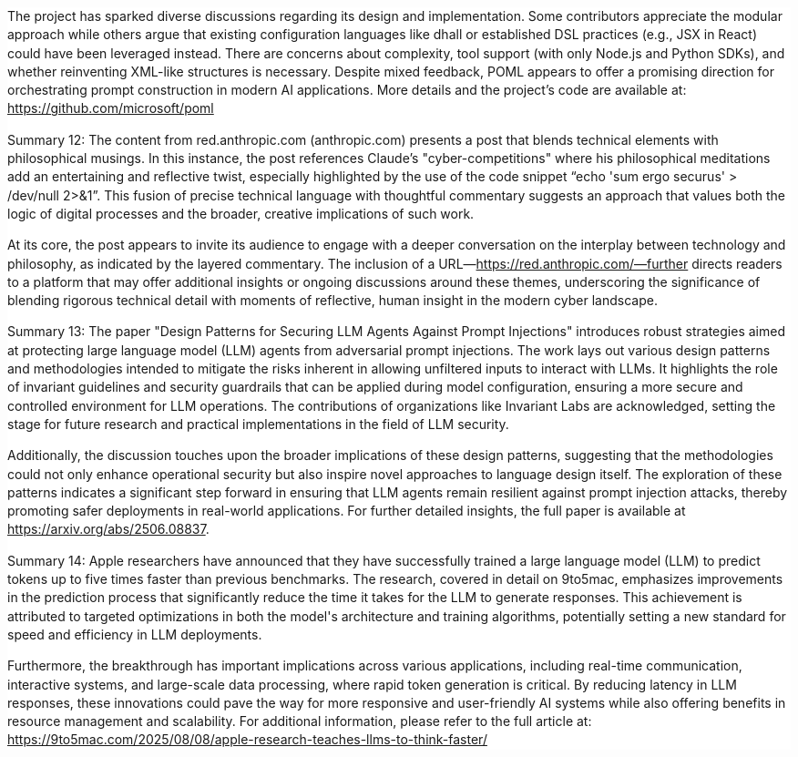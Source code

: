 The project has sparked diverse discussions regarding its design and implementation. Some contributors appreciate the modular approach while others argue that existing configuration languages like dhall or established DSL practices (e.g., JSX in React) could have been leveraged instead. There are concerns about complexity, tool support (with only Node.js and Python SDKs), and whether reinventing XML-like structures is necessary. Despite mixed feedback, POML appears to offer a promising direction for orchestrating prompt construction in modern AI applications. More details and the project’s code are available at: https://github.com/microsoft/poml

Summary 12:
The content from red.anthropic.com (anthropic.com) presents a post that blends technical elements with philosophical musings. In this instance, the post references Claude’s "cyber-competitions" where his philosophical meditations add an entertaining and reflective twist, especially highlighted by the use of the code snippet “echo 'sum ergo securus' > /dev/null 2>&1”. This fusion of precise technical language with thoughtful commentary suggests an approach that values both the logic of digital processes and the broader, creative implications of such work.

At its core, the post appears to invite its audience to engage with a deeper conversation on the interplay between technology and philosophy, as indicated by the layered commentary. The inclusion of a URL—https://red.anthropic.com/—further directs readers to a platform that may offer additional insights or ongoing discussions around these themes, underscoring the significance of blending rigorous technical detail with moments of reflective, human insight in the modern cyber landscape.

Summary 13:
The paper "Design Patterns for Securing LLM Agents Against Prompt Injections" introduces robust strategies aimed at protecting large language model (LLM) agents from adversarial prompt injections. The work lays out various design patterns and methodologies intended to mitigate the risks inherent in allowing unfiltered inputs to interact with LLMs. It highlights the role of invariant guidelines and security guardrails that can be applied during model configuration, ensuring a more secure and controlled environment for LLM operations. The contributions of organizations like Invariant Labs are acknowledged, setting the stage for future research and practical implementations in the field of LLM security.

Additionally, the discussion touches upon the broader implications of these design patterns, suggesting that the methodologies could not only enhance operational security but also inspire novel approaches to language design itself. The exploration of these patterns indicates a significant step forward in ensuring that LLM agents remain resilient against prompt injection attacks, thereby promoting safer deployments in real-world applications. For further detailed insights, the full paper is available at https://arxiv.org/abs/2506.08837.

Summary 14:
Apple researchers have announced that they have successfully trained a large language model (LLM) to predict tokens up to five times faster than previous benchmarks. The research, covered in detail on 9to5mac, emphasizes improvements in the prediction process that significantly reduce the time it takes for the LLM to generate responses. This achievement is attributed to targeted optimizations in both the model's architecture and training algorithms, potentially setting a new standard for speed and efficiency in LLM deployments.

Furthermore, the breakthrough has important implications across various applications, including real-time communication, interactive systems, and large-scale data processing, where rapid token generation is critical. By reducing latency in LLM responses, these innovations could pave the way for more responsive and user-friendly AI systems while also offering benefits in resource management and scalability. For additional information, please refer to the full article at: https://9to5mac.com/2025/08/08/apple-research-teaches-llms-to-think-faster/

